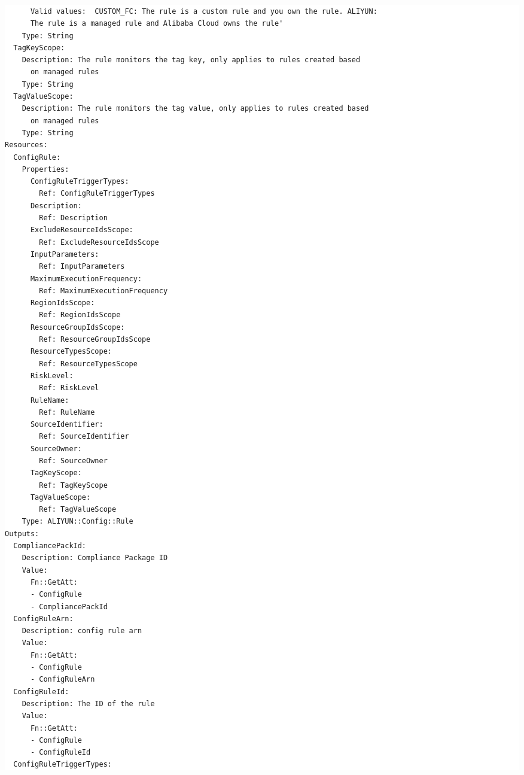 ```
      Valid values:  CUSTOM_FC: The rule is a custom rule and you own the rule. ALIYUN:
      The rule is a managed rule and Alibaba Cloud owns the rule'
    Type: String
  TagKeyScope:
    Description: The rule monitors the tag key, only applies to rules created based
      on managed rules
    Type: String
  TagValueScope:
    Description: The rule monitors the tag value, only applies to rules created based
      on managed rules
    Type: String
Resources:
  ConfigRule:
    Properties:
      ConfigRuleTriggerTypes:
        Ref: ConfigRuleTriggerTypes
      Description:
        Ref: Description
      ExcludeResourceIdsScope:
        Ref: ExcludeResourceIdsScope
      InputParameters:
        Ref: InputParameters
      MaximumExecutionFrequency:
        Ref: MaximumExecutionFrequency
      RegionIdsScope:
        Ref: RegionIdsScope
      ResourceGroupIdsScope:
        Ref: ResourceGroupIdsScope
      ResourceTypesScope:
        Ref: ResourceTypesScope
      RiskLevel:
        Ref: RiskLevel
      RuleName:
        Ref: RuleName
      SourceIdentifier:
        Ref: SourceIdentifier
      SourceOwner:
        Ref: SourceOwner
      TagKeyScope:
        Ref: TagKeyScope
      TagValueScope:
        Ref: TagValueScope
    Type: ALIYUN::Config::Rule
Outputs:
  CompliancePackId:
    Description: Compliance Package ID
    Value:
      Fn::GetAtt:
      - ConfigRule
      - CompliancePackId
  ConfigRuleArn:
    Description: config rule arn
    Value:
      Fn::GetAtt:
      - ConfigRule
      - ConfigRuleArn
  ConfigRuleId:
    Description: The ID of the rule
    Value:
      Fn::GetAtt:
      - ConfigRule
      - ConfigRuleId
  ConfigRuleTriggerTypes:
```